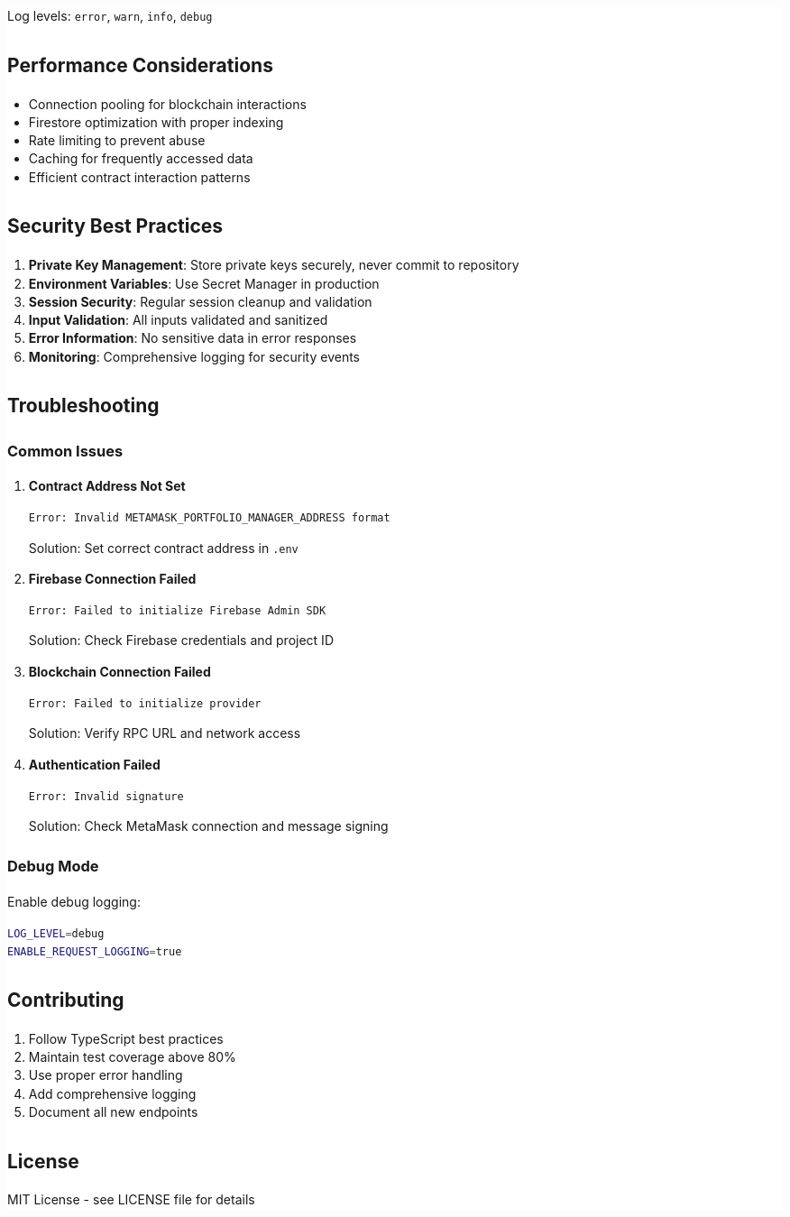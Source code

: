 Log levels: `error`, `warn`, `info`, `debug`

## Performance Considerations

- Connection pooling for blockchain interactions
- Firestore optimization with proper indexing
- Rate limiting to prevent abuse
- Caching for frequently accessed data
- Efficient contract interaction patterns

## Security Best Practices

1. **Private Key Management**: Store private keys securely, never commit to repository
2. **Environment Variables**: Use Secret Manager in production
3. **Session Security**: Regular session cleanup and validation
4. **Input Validation**: All inputs validated and sanitized
5. **Error Information**: No sensitive data in error responses
6. **Monitoring**: Comprehensive logging for security events

## Troubleshooting

### Common Issues

1. **Contract Address Not Set**
   ```
   Error: Invalid METAMASK_PORTFOLIO_MANAGER_ADDRESS format
   ```
   Solution: Set correct contract address in `.env`

2. **Firebase Connection Failed**
   ```
   Error: Failed to initialize Firebase Admin SDK
   ```
   Solution: Check Firebase credentials and project ID

3. **Blockchain Connection Failed**
   ```
   Error: Failed to initialize provider
   ```
   Solution: Verify RPC URL and network access

4. **Authentication Failed**
   ```
   Error: Invalid signature
   ```
   Solution: Check MetaMask connection and message signing

### Debug Mode

Enable debug logging:
```bash
LOG_LEVEL=debug
ENABLE_REQUEST_LOGGING=true
```

## Contributing

1. Follow TypeScript best practices
2. Maintain test coverage above 80%
3. Use proper error handling
4. Add comprehensive logging
5. Document all new endpoints

## License

MIT License - see LICENSE file for details